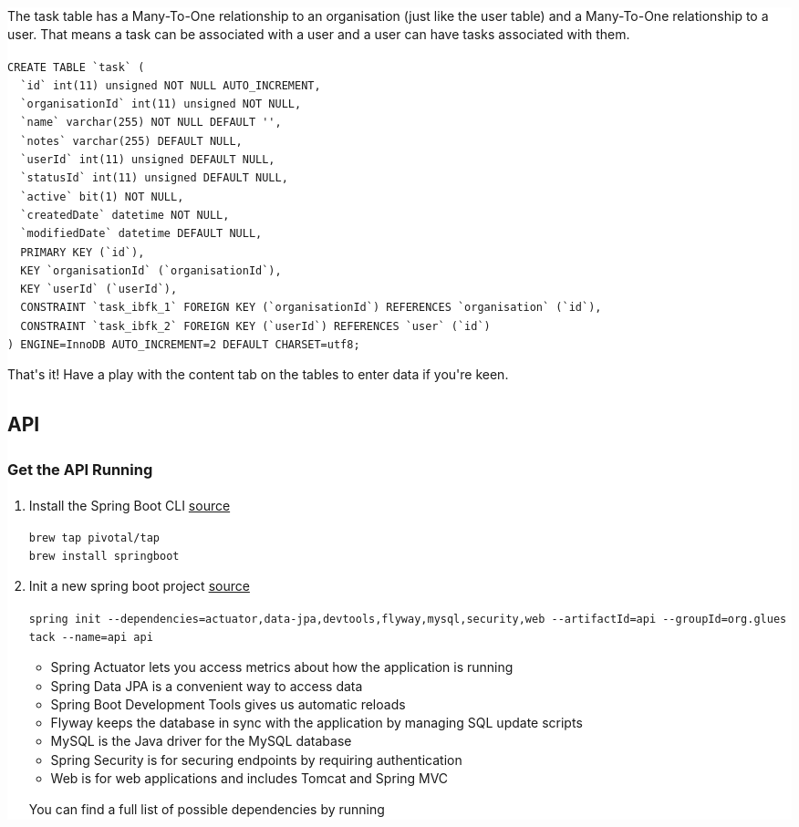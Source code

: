 The task table has a Many-To-One relationship to an organisation (just like the user table) and a Many-To-One relationship to a user. That means a task can be associated with a user and a user can have tasks associated with them.

```
CREATE TABLE `task` (
  `id` int(11) unsigned NOT NULL AUTO_INCREMENT,
  `organisationId` int(11) unsigned NOT NULL,
  `name` varchar(255) NOT NULL DEFAULT '',
  `notes` varchar(255) DEFAULT NULL,
  `userId` int(11) unsigned DEFAULT NULL,
  `statusId` int(11) unsigned DEFAULT NULL,
  `active` bit(1) NOT NULL,
  `createdDate` datetime NOT NULL,
  `modifiedDate` datetime DEFAULT NULL,
  PRIMARY KEY (`id`),
  KEY `organisationId` (`organisationId`),
  KEY `userId` (`userId`),
  CONSTRAINT `task_ibfk_1` FOREIGN KEY (`organisationId`) REFERENCES `organisation` (`id`),
  CONSTRAINT `task_ibfk_2` FOREIGN KEY (`userId`) REFERENCES `user` (`id`)
) ENGINE=InnoDB AUTO_INCREMENT=2 DEFAULT CHARSET=utf8;
```

That's it! Have a play with the content tab on the tables to enter data if you're keen.

## API

### Get the API Running

1.  Install the Spring Boot CLI [source](http://docs.spring.io/spring-boot/docs/current/reference/html/getting-started-installing-spring-boot.html#getting-started-homebrew-cli-installation)

    ```
    brew tap pivotal/tap
    brew install springboot
    ```

2.  Init a new spring boot project [source](https://docs.spring.io/spring-boot/docs/current/reference/html/cli-using-the-cli.html)

    ```
    spring init --dependencies=actuator,data-jpa,devtools,flyway,mysql,security,web --artifactId=api --groupId=org.gluestack --name=api api
    ```

    * Spring Actuator lets you access metrics about how the application is running
    * Spring Data JPA is a convenient way to access data
    * Spring Boot Development Tools gives us automatic reloads
    * Flyway keeps the database in sync with the application by managing SQL update scripts
    * MySQL is the Java driver for the MySQL database
    * Spring Security is for securing endpoints by requiring authentication
    * Web is for web applications and includes Tomcat and Spring MVC

    You can find a full list of possible dependencies by running
